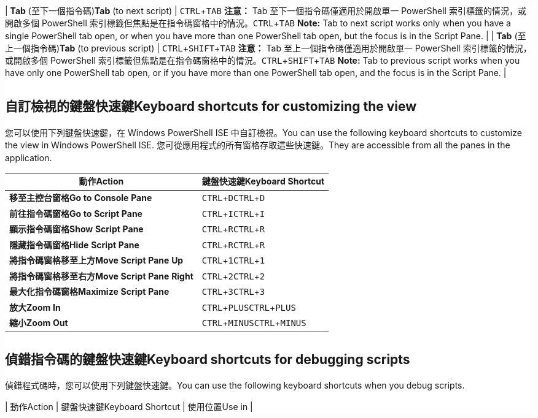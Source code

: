 | <span data-ttu-id="f2622-185">**Tab** (至下一個指令碼)</span><span class="sxs-lookup"><span data-stu-id="f2622-185">**Tab** (to next script)</span></span>     | <span data-ttu-id="f2622-186"><kbd>CTRL</kbd>+<kbd>TAB</kbd> **注意：** Tab 至下一個指令碼僅適用於開啟單一 PowerShell 索引標籤的情況，或開啟多個 PowerShell 索引標籤但焦點是在指令碼窗格中的情況。</span><span class="sxs-lookup"><span data-stu-id="f2622-186"><kbd>CTRL</kbd>+<kbd>TAB</kbd> **Note:** Tab to next script works only when you have a single PowerShell tab open, or when you have more than one PowerShell tab open, but the focus is in the Script Pane.</span></span>                |
| <span data-ttu-id="f2622-187">**Tab** (至上一個指令碼)</span><span class="sxs-lookup"><span data-stu-id="f2622-187">**Tab** (to previous script)</span></span> | <span data-ttu-id="f2622-188"><kbd>CTRL</kbd>+<kbd>SHIFT</kbd>+<kbd>TAB</kbd> **注意：** Tab 至上一個指令碼僅適用於開啟單一 PowerShell 索引標籤的情況，或開啟多個 PowerShell 索引標籤但焦點是在指令碼窗格中的情況。</span><span class="sxs-lookup"><span data-stu-id="f2622-188"><kbd>CTRL</kbd>+<kbd>SHIFT</kbd>+<kbd>TAB</kbd> **Note:** Tab to previous script works when you have only one PowerShell tab open, or if you have more  than one PowerShell tab open, and the focus is in the Script Pane.</span></span> |

## <a name="keyboard-shortcuts-for-customizing-the-view"></a><span data-ttu-id="f2622-189">自訂檢視的鍵盤快速鍵</span><span class="sxs-lookup"><span data-stu-id="f2622-189">Keyboard shortcuts for customizing the view</span></span>

<span data-ttu-id="f2622-190">您可以使用下列鍵盤快速鍵，在 Windows PowerShell ISE 中自訂檢視。</span><span class="sxs-lookup"><span data-stu-id="f2622-190">You can use the following keyboard shortcuts to customize the view in Windows PowerShell ISE.</span></span> <span data-ttu-id="f2622-191">您可從應用程式的所有窗格存取這些快速鍵。</span><span class="sxs-lookup"><span data-stu-id="f2622-191">They are accessible from all the panes in the application.</span></span>

|           <span data-ttu-id="f2622-192">動作</span><span class="sxs-lookup"><span data-stu-id="f2622-192">Action</span></span>           |         <span data-ttu-id="f2622-193">鍵盤快速鍵</span><span class="sxs-lookup"><span data-stu-id="f2622-193">Keyboard Shortcut</span></span>        |
| -------------------------- | -------------------------------- |
| <span data-ttu-id="f2622-194">**移至主控台窗格**</span><span class="sxs-lookup"><span data-stu-id="f2622-194">**Go to Console Pane**</span></span>     | <span data-ttu-id="f2622-195"><kbd>CTRL</kbd>+<kbd>D</kbd></span><span class="sxs-lookup"><span data-stu-id="f2622-195"><kbd>CTRL</kbd>+<kbd>D</kbd></span></span>     |
| <span data-ttu-id="f2622-196">**前往指令碼窗格**</span><span class="sxs-lookup"><span data-stu-id="f2622-196">**Go to Script Pane**</span></span>      | <span data-ttu-id="f2622-197"><kbd>CTRL</kbd>+<kbd>I</kbd></span><span class="sxs-lookup"><span data-stu-id="f2622-197"><kbd>CTRL</kbd>+<kbd>I</kbd></span></span>     |
| <span data-ttu-id="f2622-198">**顯示指令碼窗格**</span><span class="sxs-lookup"><span data-stu-id="f2622-198">**Show Script Pane**</span></span>       | <span data-ttu-id="f2622-199"><kbd>CTRL</kbd>+<kbd>R</kbd></span><span class="sxs-lookup"><span data-stu-id="f2622-199"><kbd>CTRL</kbd>+<kbd>R</kbd></span></span>     |
| <span data-ttu-id="f2622-200">**隱藏指令碼窗格**</span><span class="sxs-lookup"><span data-stu-id="f2622-200">**Hide Script Pane**</span></span>       | <span data-ttu-id="f2622-201"><kbd>CTRL</kbd>+<kbd>R</kbd></span><span class="sxs-lookup"><span data-stu-id="f2622-201"><kbd>CTRL</kbd>+<kbd>R</kbd></span></span>     |
| <span data-ttu-id="f2622-202">**將指令碼窗格移至上方**</span><span class="sxs-lookup"><span data-stu-id="f2622-202">**Move Script Pane Up**</span></span>    | <span data-ttu-id="f2622-203"><kbd>CTRL</kbd>+<kbd>1</kbd></span><span class="sxs-lookup"><span data-stu-id="f2622-203"><kbd>CTRL</kbd>+<kbd>1</kbd></span></span>     |
| <span data-ttu-id="f2622-204">**將指令碼窗格移至右方**</span><span class="sxs-lookup"><span data-stu-id="f2622-204">**Move Script Pane Right**</span></span> | <span data-ttu-id="f2622-205"><kbd>CTRL</kbd>+<kbd>2</kbd></span><span class="sxs-lookup"><span data-stu-id="f2622-205"><kbd>CTRL</kbd>+<kbd>2</kbd></span></span>     |
| <span data-ttu-id="f2622-206">**最大化指令碼窗格**</span><span class="sxs-lookup"><span data-stu-id="f2622-206">**Maximize Script Pane**</span></span>   | <span data-ttu-id="f2622-207"><kbd>CTRL</kbd>+<kbd>3</kbd></span><span class="sxs-lookup"><span data-stu-id="f2622-207"><kbd>CTRL</kbd>+<kbd>3</kbd></span></span>     |
| <span data-ttu-id="f2622-208">**放大**</span><span class="sxs-lookup"><span data-stu-id="f2622-208">**Zoom In**</span></span>                | <span data-ttu-id="f2622-209"><kbd>CTRL</kbd>+<kbd>PLUS</kbd></span><span class="sxs-lookup"><span data-stu-id="f2622-209"><kbd>CTRL</kbd>+<kbd>PLUS</kbd></span></span>  |
| <span data-ttu-id="f2622-210">**縮小**</span><span class="sxs-lookup"><span data-stu-id="f2622-210">**Zoom Out**</span></span>               | <span data-ttu-id="f2622-211"><kbd>CTRL</kbd>+<kbd>MINUS</kbd></span><span class="sxs-lookup"><span data-stu-id="f2622-211"><kbd>CTRL</kbd>+<kbd>MINUS</kbd></span></span> |

## <a name="keyboard-shortcuts-for-debugging-scripts"></a><span data-ttu-id="f2622-212">偵錯指令碼的鍵盤快速鍵</span><span class="sxs-lookup"><span data-stu-id="f2622-212">Keyboard shortcuts for debugging scripts</span></span>

<span data-ttu-id="f2622-213">偵錯程式碼時，您可以使用下列鍵盤快速鍵。</span><span class="sxs-lookup"><span data-stu-id="f2622-213">You can use the following keyboard shortcuts when you debug scripts.</span></span>

|           <span data-ttu-id="f2622-214">動作</span><span class="sxs-lookup"><span data-stu-id="f2622-214">Action</span></span>           |               <span data-ttu-id="f2622-215">鍵盤快速鍵</span><span class="sxs-lookup"><span data-stu-id="f2622-215">Keyboard Shortcut</span></span>                |                <span data-ttu-id="f2622-216">使用位置</span><span class="sxs-lookup"><span data-stu-id="f2622-216">Use in</span></span>                |